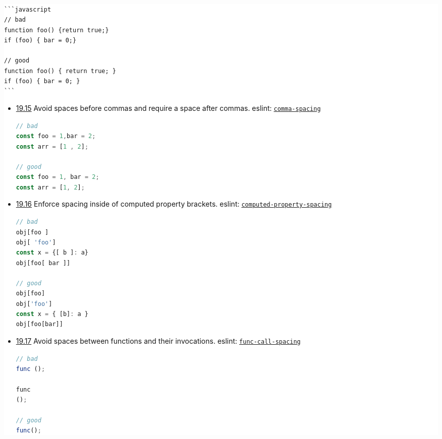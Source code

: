     ```javascript
    // bad
    function foo() {return true;}
    if (foo) { bar = 0;}

    // good
    function foo() { return true; }
    if (foo) { bar = 0; }
    ```

  <a name="whitespace--comma-spacing"></a>
  - [19.15](#whitespace--comma-spacing) Avoid spaces before commas and require a space after commas. eslint: [`comma-spacing`](https://eslint.org/docs/rules/comma-spacing)

    ```javascript
    // bad
    const foo = 1,bar = 2;
    const arr = [1 , 2];

    // good
    const foo = 1, bar = 2;
    const arr = [1, 2];
    ```

  <a name="whitespace--computed-property-spacing"></a>
  - [19.16](#whitespace--computed-property-spacing) Enforce spacing inside of computed property brackets. eslint: [`computed-property-spacing`](https://eslint.org/docs/rules/computed-property-spacing)

    ```javascript
    // bad
    obj[foo ]
    obj[ 'foo']
    const x = {[ b ]: a}
    obj[foo[ bar ]]

    // good
    obj[foo]
    obj['foo']
    const x = { [b]: a }
    obj[foo[bar]]
    ```

  <a name="whitespace--func-call-spacing"></a>
  - [19.17](#whitespace--func-call-spacing) Avoid spaces between functions and their invocations. eslint: [`func-call-spacing`](https://eslint.org/docs/rules/func-call-spacing)

    ```javascript
    // bad
    func ();

    func
    ();

    // good
    func();
    ```
